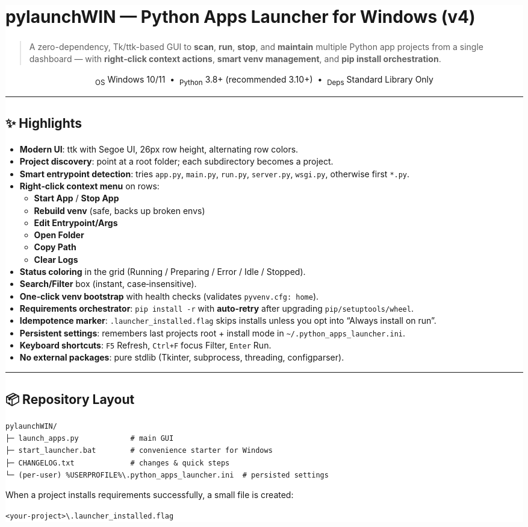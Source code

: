 # pylaunchWIN — Python Apps Launcher for Windows (v4)

> A zero-dependency, Tk/ttk-based GUI to **scan**, **run**, **stop**, and **maintain** multiple Python app projects from a single dashboard — with **right‑click context actions**, **smart venv management**, and **pip install orchestration**.

<p align="center">
  <sub>OS</sub> Windows 10/11 &nbsp;•&nbsp; <sub>Python</sub> 3.8+ (recommended 3.10+) &nbsp;•&nbsp; <sub>Deps</sub> Standard Library Only
</p>

---

## ✨ Highlights

- **Modern UI**: ttk with Segoe UI, 26px row height, alternating row colors.
- **Project discovery**: point at a root folder; each subdirectory becomes a project.
- **Smart entrypoint detection**: tries `app.py`, `main.py`, `run.py`, `server.py`, `wsgi.py`, otherwise first `*.py`.
- **Right‑click context menu** on rows:
  - **Start App** / **Stop App**
  - **Rebuild venv** (safe, backs up broken envs)
  - **Edit Entrypoint/Args**
  - **Open Folder**
  - **Copy Path**
  - **Clear Logs**
- **Status coloring** in the grid (Running / Preparing / Error / Idle / Stopped).
- **Search/Filter** box (instant, case‑insensitive).
- **One‑click venv bootstrap** with health checks (validates `pyvenv.cfg: home`).
- **Requirements orchestrator**: `pip install -r` with **auto‑retry** after upgrading `pip/setuptools/wheel`.
- **Idempotence marker**: `.launcher_installed.flag` skips installs unless you opt into “Always install on run”.
- **Persistent settings**: remembers last projects root + install mode in `~/.python_apps_launcher.ini`.
- **Keyboard shortcuts**: `F5` Refresh, `Ctrl+F` focus Filter, `Enter` Run.
- **No external packages**: pure stdlib (Tkinter, subprocess, threading, configparser).

---

## 📦 Repository Layout

```
pylaunchWIN/
├─ launch_apps.py            # main GUI
├─ start_launcher.bat        # convenience starter for Windows
├─ CHANGELOG.txt             # changes & quick steps
└─ (per-user) %USERPROFILE%\.python_apps_launcher.ini  # persisted settings
```

When a project installs requirements successfully, a small file is created:
```
<your-project>\.launcher_installed.flag
```
